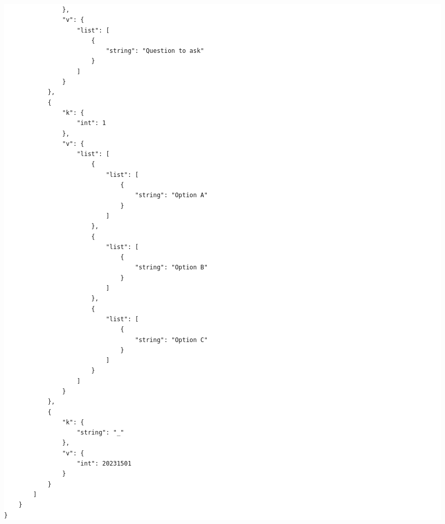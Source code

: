 ```
                },
                "v": {
                    "list": [
                        {
                            "string": "Question to ask"
                        }
                    ]
                }
            },
            {
                "k": {
                    "int": 1
                },
                "v": {
                    "list": [
                        {
                            "list": [
                                {
                                    "string": "Option A"
                                }
                            ]
                        },
                        {
                            "list": [
                                {
                                    "string": "Option B"
                                }
                            ]
                        },
                        {
                            "list": [
                                {
                                    "string": "Option C"
                                }
                            ]
                        }
                    ]
                }
            },
            {
                "k": {
                    "string": "_"
                },
                "v": {
                    "int": 20231501
                }
            }
        ]
    }
}
```

